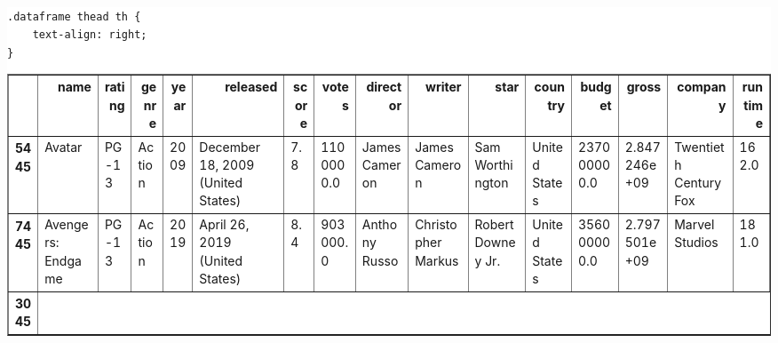     .dataframe thead th {
        text-align: right;
    }
</style>
<table border="1" class="dataframe">
  <thead>
    <tr style="text-align: right;">
      <th></th>
      <th>name</th>
      <th>rating</th>
      <th>genre</th>
      <th>year</th>
      <th>released</th>
      <th>score</th>
      <th>votes</th>
      <th>director</th>
      <th>writer</th>
      <th>star</th>
      <th>country</th>
      <th>budget</th>
      <th>gross</th>
      <th>company</th>
      <th>runtime</th>
    </tr>
  </thead>
  <tbody>
    <tr>
      <th>5445</th>
      <td>Avatar</td>
      <td>PG-13</td>
      <td>Action</td>
      <td>2009</td>
      <td>December 18, 2009 (United States)</td>
      <td>7.8</td>
      <td>1100000.0</td>
      <td>James Cameron</td>
      <td>James Cameron</td>
      <td>Sam Worthington</td>
      <td>United States</td>
      <td>237000000.0</td>
      <td>2.847246e+09</td>
      <td>Twentieth Century Fox</td>
      <td>162.0</td>
    </tr>
    <tr>
      <th>7445</th>
      <td>Avengers: Endgame</td>
      <td>PG-13</td>
      <td>Action</td>
      <td>2019</td>
      <td>April 26, 2019 (United States)</td>
      <td>8.4</td>
      <td>903000.0</td>
      <td>Anthony Russo</td>
      <td>Christopher Markus</td>
      <td>Robert Downey Jr.</td>
      <td>United States</td>
      <td>356000000.0</td>
      <td>2.797501e+09</td>
      <td>Marvel Studios</td>
      <td>181.0</td>
    </tr>
    <tr>
      <th>3045</th>